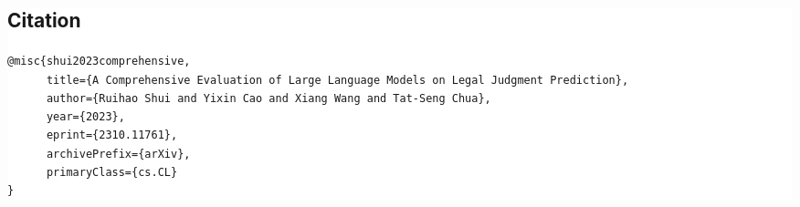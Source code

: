 ## Citation

```
@misc{shui2023comprehensive,
      title={A Comprehensive Evaluation of Large Language Models on Legal Judgment Prediction}, 
      author={Ruihao Shui and Yixin Cao and Xiang Wang and Tat-Seng Chua},
      year={2023},
      eprint={2310.11761},
      archivePrefix={arXiv},
      primaryClass={cs.CL}
}
```


